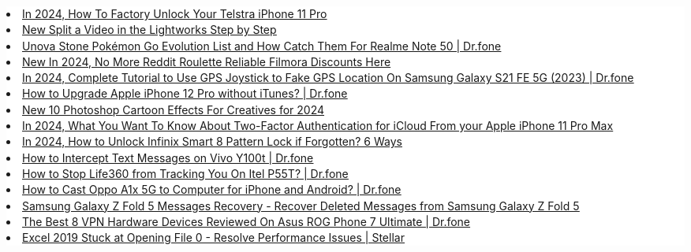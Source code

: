 <li><a href="https://sim-unlock.techidaily.com/in-2024-how-to-factory-unlock-your-telstra-iphone-11-pro-by-drfone-ios/"><u>In 2024, How To Factory Unlock Your Telstra iPhone 11 Pro</u></a></li>
<li><a href="https://ai-editing-video.techidaily.com/new-split-a-video-in-the-lightworks-step-by-step/"><u>New Split a Video in the Lightworks Step by Step</u></a></li>
<li><a href="https://pokemon-go-android.techidaily.com/unova-stone-pokemon-go-evolution-list-and-how-catch-them-for-realme-note-50-drfone-by-drfone-virtual-android/"><u>Unova Stone Pokémon Go Evolution List and How Catch Them For Realme Note 50 | Dr.fone</u></a></li>
<li><a href="https://ai-video-apps.techidaily.com/new-in-2024-no-more-reddit-roulette-reliable-filmora-discounts-here/"><u>New In 2024, No More Reddit Roulette Reliable Filmora Discounts Here</u></a></li>
<li><a href="https://review-topics.techidaily.com/in-2024-complete-tutorial-to-use-gps-joystick-to-fake-gps-location-on-samsung-galaxy-s21-fe-5g-2023-drfone-by-drfone-virtual-android/"><u>In 2024, Complete Tutorial to Use GPS Joystick to Fake GPS Location On Samsung Galaxy S21 FE 5G (2023) | Dr.fone</u></a></li>
<li><a href="https://techidaily.com/how-to-upgrade-apple-iphone-12-pro-without-itunes-drfone-by-drfone-ios-system-repair-ios-system-repair/"><u>How to Upgrade Apple iPhone 12 Pro without iTunes? | Dr.fone</u></a></li>
<li><a href="https://animation-videos.techidaily.com/new-10-photoshop-cartoon-effects-for-creatives-for-2024/"><u>New 10 Photoshop Cartoon Effects For Creatives for 2024</u></a></li>
<li><a href="https://activate-lock.techidaily.com/in-2024-what-you-want-to-know-about-two-factor-authentication-for-icloud-from-your-apple-iphone-11-pro-max-by-drfone-ios/"><u>In 2024, What You Want To Know About Two-Factor Authentication for iCloud From your Apple iPhone 11 Pro Max</u></a></li>
<li><a href="https://unlock-android.techidaily.com/in-2024-how-to-unlock-infinix-smart-8-pattern-lock-if-forgotten-6-ways-by-drfone-android/"><u>In 2024, How to Unlock Infinix Smart 8 Pattern Lock if Forgotten? 6 Ways</u></a></li>
<li><a href="https://android-location-track.techidaily.com/how-to-intercept-text-messages-on-vivo-y100t-drfone-by-drfone-virtual-android/"><u>How to Intercept Text Messages on Vivo Y100t | Dr.fone</u></a></li>
<li><a href="https://change-location.techidaily.com/how-to-stop-life360-from-tracking-you-on-itel-p55t-drfone-by-drfone-virtual-android/"><u>How to Stop Life360 from Tracking You On Itel P55T? | Dr.fone</u></a></li>
<li><a href="https://screen-mirror.techidaily.com/how-to-cast-oppo-a1x-5g-to-computer-for-iphone-and-android-drfone-by-drfone-android/"><u>How to Cast Oppo A1x 5G to Computer for iPhone and Android? | Dr.fone</u></a></li>
<li><a href="https://techidaily.com/samsung-galaxy-z-fold-5-messages-recovery-recover-deleted-messages-from-samsung-galaxy-z-fold-5-by-fonelab-android-recover-messages/"><u>Samsung Galaxy Z Fold 5 Messages Recovery - Recover Deleted Messages from Samsung Galaxy Z Fold 5</u></a></li>
<li><a href="https://fake-location.techidaily.com/the-best-8-vpn-hardware-devices-reviewed-on-asus-rog-phone-7-ultimate-drfone-by-drfone-virtual-android/"><u>The Best 8 VPN Hardware Devices Reviewed On Asus ROG Phone 7 Ultimate | Dr.fone</u></a></li>
<li><a href="https://phone-solutions.techidaily.com/excel-2019-stuck-at-opening-file-0-resolve-performance-issues-stellar-by-stellar-guide/"><u>Excel 2019 Stuck at Opening File 0 - Resolve Performance Issues | Stellar</u></a></li>
</ul></div>


